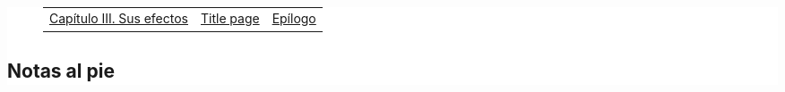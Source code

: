 

<figure class="table chapter-navigator">
  <table>
    <tbody>
      <tr>
        <td>
        <a href="/es/book/Christianity/The_Interior_Castle/7_3">
          <span class="mdi mdi-arrow-left-drop-circle"></span><span class="pl-2">Capítulo III. Sus efectos</span>
        </a>
        </td>
        <td>
        <a href="/es/book/Christianity/The_Interior_Castle">
          <span class="mdi mdi-book-open-variant"></span><span class="pl-2">Title page</span>
        </a>
        </td>
        <td>
        <a href="/es/book/Christianity/The_Interior_Castle/Epilogue">
          <span class="pr-2">Epílogo</span><span class="mdi mdi-arrow-right-drop-circle"></span>
        </a>
        </td>
      </tr>
    </tbody>
  </table>
</figure>

## Notas al pie

[^436]: 287:1 III. Reg. xi.

[^437]: 288:2 Sal. 111. 1. Bienaventurado el hombre que teme al Señor.

[^438]: 288:3 Aunque debieras haber sido arrebatado al tercer cielo con San Pablo, no por ello estás seguro de no sufrir ninguna adversidad. «Yo», dijo Jesús, «le mostraré cuánto le es necesario padecer por mi nombre» (Hechos 9:16). Sufrir, por tanto, es lo que te espera, si amas a Jesús y le sirves constantemente. «Pues nuestro mérito y el progreso de nuestro estado no consisten en tener muchas dulzuras y consuelos, sino más bien en soportar grandes aflicciones y tribulaciones» (Imitación, libro II, cap. XII, 12).

[^439]: 289:4 1 Tes. ii. 9.

[^440]: 289:5 Antífona del Magníficat de las primeras Vísperas de la fiesta de los santos Pedro y Pablo, 29 de junio, en el Breviario Carmelita usado por San Juan Bautista. Teresa es: 'Beato Pedro Apóstol vidit sibi Christum happenrere. Las palabras dicen: «Señor, ¿qué es esto?»: «Venio Romam iterum crucifigi». 'El bienaventurado apóstol Pedro vio a Cristo salir a su encuentro. Adorándolo, preguntó: «Señor, ¿a dónde vas?» —«Voy a Roma para ser crucificado de nuevo». El santo regresó inmediatamente a Roma y fue tomado por los soldados y crucificado. Véase _Carta_ de enero. 17. 1577, nota 4. Vol. II.

[^441]: 291:6 «Si te mantienes firme en ti mismo y no te ofreces libremente a Mi voluntad, tu ofrenda no es perfecta, ni habrá una unión completa entre nosotros.» (Imitación, libro IV, cap. VIII, 2.)

[^442]: 292:7 Sal. xvii. 26: 'Con el santo seréis santos.'

[^443]: 292:8 Cantar de los Cantares. ii. 4.

[^444]: 292:9 «Santa María Magdalena se entregó a la penitencia y la contemplación en una profunda excavación en las rocas de La Baume, cerca de Marsella. En este paraje agreste no había ni pan, ni agua, ni siquiera hierba. Así vivió más de treinta y dos años sin más alimento que el celestial, realizando mientras tanto rigurosas penitencias». (San Vicente Ferrer.)

[^445]: 293:10 III Reg. xix. 10.

[^446]: 293:11 «Había en él un sentimiento que casi podría llamarse pasión: su incesante y ardiente sed por la salvación de las almas. Así como su Divino Maestro vino al mundo para salvar a los pecadores y los amó hasta la muerte, él también renunció a todo lo que más le era querido en su vida para ganar almas para Cristo. Siempre se entregaba: era la clave de su existencia. Se habría vendido como esclavo, habría sido destrozado por los herejes, no se habría escatimado ni de día ni de noche, con tal de salvar a alguien.» (De la _Historia de Santo Domingo_, de Augusta Theodosia Drane. Londres, 1891, pág. 256).

[^447]: 293:12 «San Francisco de Asís, al comienzo de su Orden, cuando solo contaba con siete seguidores, les dijo: «Consideren, hermanos míos, cuál es nuestra vocación. No es solo para nuestra propia salvación que la misericordia de Dios nos ha llamado, sino para la salvación de muchas otras almas. Es para que podamos ir y exhortar a todos los hombres, más con nuestro ejemplo que con nuestras palabras, a hacer penitencia y guardar los mandamientos divinos»» (Vida de San Francisco de Asís, por un religioso de la Orden de las Clarisas, Londres, 1861, pág. 32).

[^448]: 294:13 San Lucas x. 39, 40. _Vida_, cap. xvii. 6. _Rel_, viii. 6. _Camino de Perf_, cap. xxxi. 4. _Concept_, cap. vii. 4.

[^449]: 294:14 _Ibíd_. incógnita. 42: 'María ha elegido la mejor parte.'

[^450]: 294:15 _Ibíd_. vii. 37.

[^451]: 295:16 Nota marginal de puño y letra del Santo.

[^452]: 295:17 Vida, cap. xxi. 9.

[^453]: 295:18 _Camino de Perf_. cap. i. 1. _Encontrado_, cap. i, 6, 7. _Supra_, M. vi cap. vi, 2.

[^454]: 296:19 _Camino de Perfección_. cap. vii. 7.